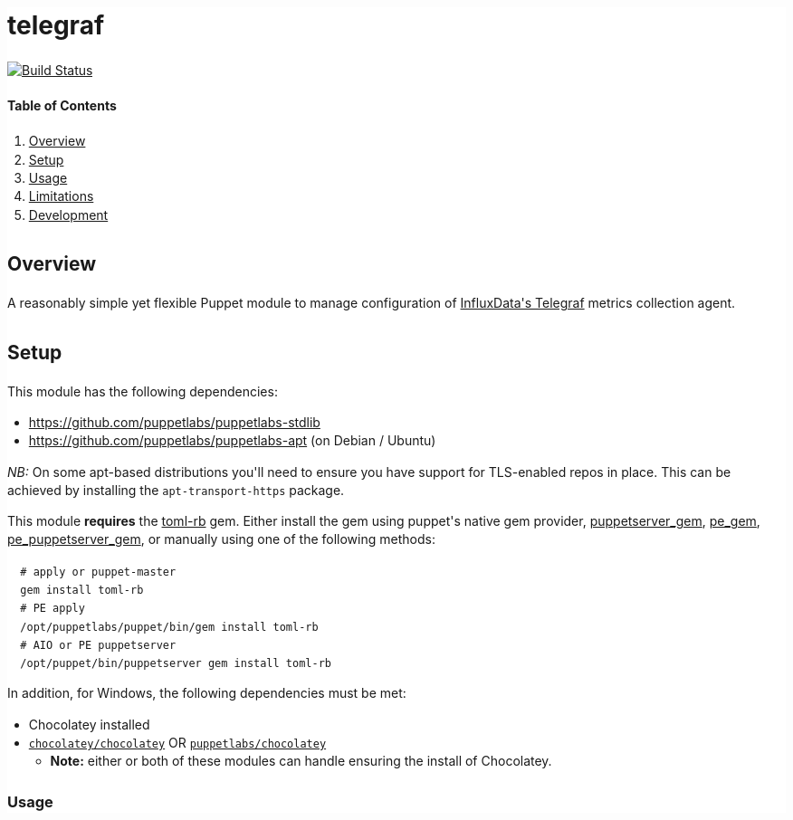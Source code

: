 # telegraf

[![Build Status](https://travis-ci.org/yankcrime/puppet-telegraf.png?branch=master)](https://travis-ci.org/yankcrime/puppet-telegraf)

#### Table of Contents

1. [Overview](#overview)
2. [Setup](#setup)
3. [Usage](#usage)
4. [Limitations](#limitations)
5. [Development](#development)

## Overview

A reasonably simple yet flexible Puppet module to manage configuration of
[InfluxData's Telegraf](https://influxdata.com/time-series-platform/telegraf/) metrics collection agent.

## Setup

This module has the following dependencies:

* https://github.com/puppetlabs/puppetlabs-stdlib
* https://github.com/puppetlabs/puppetlabs-apt (on Debian / Ubuntu)

*NB:* On some apt-based distributions you'll need to ensure you have support
for TLS-enabled repos in place.  This can be achieved by installing the
`apt-transport-https` package.

This module **requires** the [toml-rb](https://github.com/eMancu/toml-rb) gem. Either install the gem using puppet's native gem provider, [puppetserver_gem](https://forge.puppetlabs.com/puppetlabs/puppetserver_gem), [pe_gem](https://forge.puppetlabs.com/puppetlabs/pe_gem), [pe_puppetserver_gem](https://forge.puppetlabs.com/puppetlabs/pe_puppetserver_gem), or manually using one of the following methods:
```
  # apply or puppet-master
  gem install toml-rb
  # PE apply
  /opt/puppetlabs/puppet/bin/gem install toml-rb
  # AIO or PE puppetserver
  /opt/puppet/bin/puppetserver gem install toml-rb
```

In addition, for Windows, the following dependencies must be met:

* Chocolatey installed
* [`chocolatey/chocolatey`](https://forge.puppet.com/chocolatey/chocolatey) OR [`puppetlabs/chocolatey`](https://forge.puppet.com/puppetlabs/chocolatey)
  * **Note:** either or both of these modules can handle ensuring the install of Chocolatey.

### Usage

